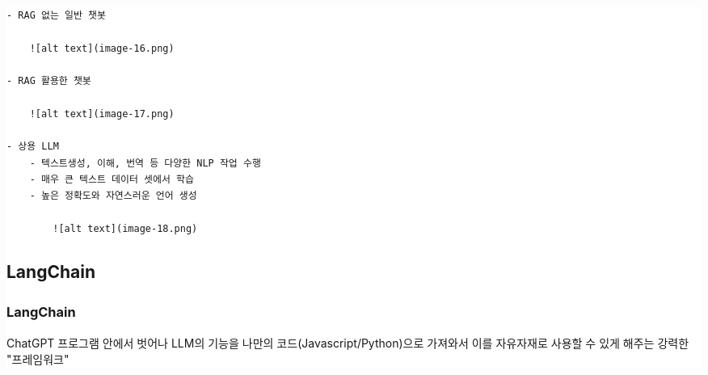    - RAG 없는 일반 챗봇

        ![alt text](image-16.png)
    
    - RAG 활용한 챗봇

        ![alt text](image-17.png)
    
    - 상용 LLM
        - 텍스트생성, 이해, 번역 등 다양한 NLP 작업 수행
        - 매우 큰 텍스트 데이터 셋에서 학습
        - 높은 정확도와 자연스러운 언어 생성

            ![alt text](image-18.png)


## LangChain
### LangChain
ChatGPT 프로그램 안에서 벗어나 LLM의 기능을 나만의 코드(Javascript/Python)으로 가져와서 이를 자유자재로 사용할 수 있게 해주는 강력한 "프레임워크"
